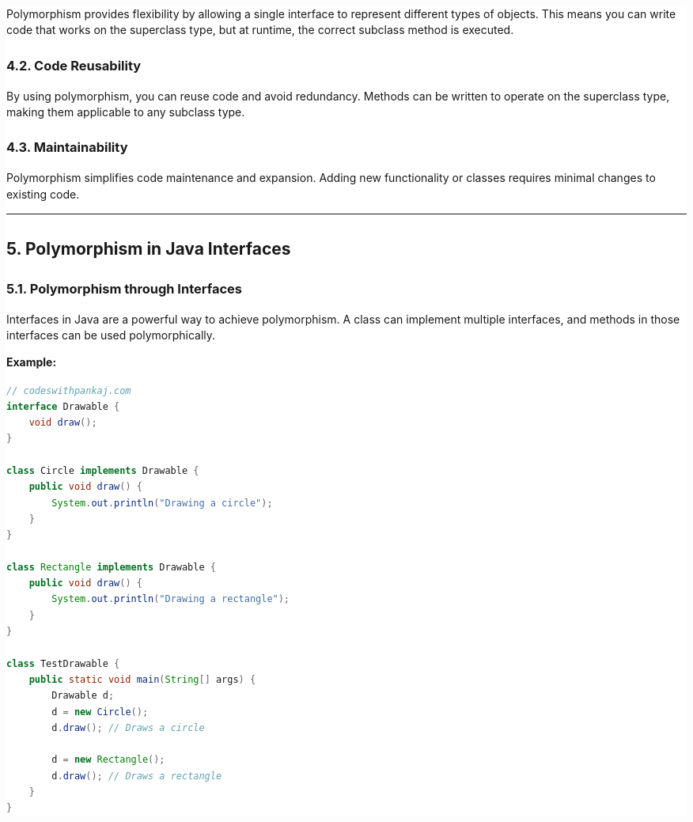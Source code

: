 Polymorphism provides flexibility by allowing a single interface to represent different types of objects. This means you can write code that works on the superclass type, but at runtime, the correct subclass method is executed.

### **4.2. Code Reusability**

By using polymorphism, you can reuse code and avoid redundancy. Methods can be written to operate on the superclass type, making them applicable to any subclass type.

### **4.3. Maintainability**

Polymorphism simplifies code maintenance and expansion. Adding new functionality or classes requires minimal changes to existing code.

---

## **5. Polymorphism in Java Interfaces**

### **5.1. Polymorphism through Interfaces**

Interfaces in Java are a powerful way to achieve polymorphism. A class can implement multiple interfaces, and methods in those interfaces can be used polymorphically.

**Example:**
```java
// codeswithpankaj.com
interface Drawable {
    void draw();
}

class Circle implements Drawable {
    public void draw() {
        System.out.println("Drawing a circle");
    }
}

class Rectangle implements Drawable {
    public void draw() {
        System.out.println("Drawing a rectangle");
    }
}

class TestDrawable {
    public static void main(String[] args) {
        Drawable d;
        d = new Circle();
        d.draw(); // Draws a circle

        d = new Rectangle();
        d.draw(); // Draws a rectangle
    }
}
```
